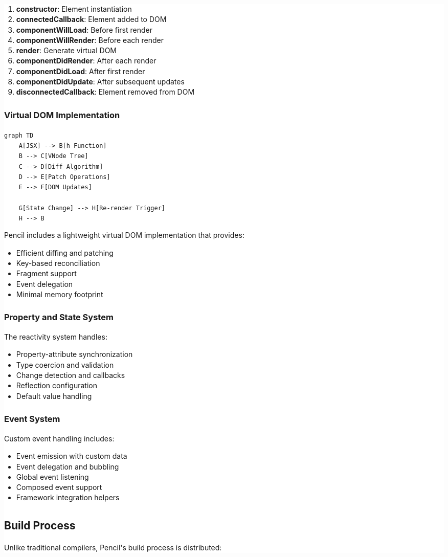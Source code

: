 1. **constructor**: Element instantiation
2. **connectedCallback**: Element added to DOM
3. **componentWillLoad**: Before first render
4. **componentWillRender**: Before each render
5. **render**: Generate virtual DOM
6. **componentDidRender**: After each render
7. **componentDidLoad**: After first render
8. **componentDidUpdate**: After subsequent updates
9. **disconnectedCallback**: Element removed from DOM

### Virtual DOM Implementation

```mermaid
graph TD
    A[JSX] --> B[h Function]
    B --> C[VNode Tree]
    C --> D[Diff Algorithm]
    D --> E[Patch Operations]
    E --> F[DOM Updates]
    
    G[State Change] --> H[Re-render Trigger]
    H --> B
```

Pencil includes a lightweight virtual DOM implementation that provides:
- Efficient diffing and patching
- Key-based reconciliation
- Fragment support
- Event delegation
- Minimal memory footprint

### Property and State System

The reactivity system handles:
- Property-attribute synchronization
- Type coercion and validation
- Change detection and callbacks
- Reflection configuration
- Default value handling

### Event System

Custom event handling includes:
- Event emission with custom data
- Event delegation and bubbling
- Global event listening
- Composed event support
- Framework integration helpers

## Build Process

Unlike traditional compilers, Pencil's build process is distributed:

